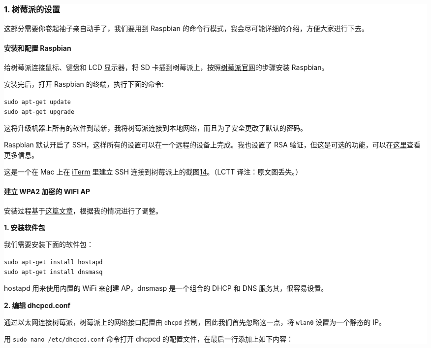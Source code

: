 ### 1. 树莓派的设置


这部分需要你卷起袖子亲自动手了，我们要用到 Raspbian 的命令行模式，我会尽可能详细的介绍，方便大家进行下去。


#### 安装和配置 Raspbian


给树莓派连接鼠标、键盘和 LCD 显示器，将 SD 卡插到树莓派上，按照[树莓派官网](https://www.raspberrypi.org/downloads/noobs/)的步骤安装 Raspbian。


安装完后，打开 Raspbian 的终端，执行下面的命令:



```
sudo apt-get update
sudo apt-get upgrade

```

这将升级机器上所有的软件到最新，我将树莓派连接到本地网络，而且为了安全更改了默认的密码。


Raspbian 默认开启了 SSH，这样所有的设置可以在一个远程的设备上完成。我也设置了 RSA 验证，但这是可选的功能，可以在[这里](https://www.raspberrypi.org/documentation/remote-access/ssh/passwordless.md)查看更多信息。


这是一个在 Mac 上在 [iTerm](https://www.iterm2.com/) 里建立 SSH 连接到树莓派上的截图[14](https://www.iterm2.com/)。（LCTT 译注：原文图丢失。）


#### 建立 WPA2 加密的 WIFI AP


安装过程基于[这篇文章](https://frillip.com/using-your-raspberry-pi-3-as-a-wifi-access-point-with-hostapd/)，根据我的情况进行了调整。


**1. 安装软件包**


我们需要安装下面的软件包：



```
sudo apt-get install hostapd
sudo apt-get install dnsmasq

```

hostapd 用来使用内置的 WiFi 来创建 AP，dnsmasp 是一个组合的 DHCP 和 DNS 服务其，很容易设置。


**2. 编辑 dhcpcd.conf**


通过以太网连接树莓派，树莓派上的网络接口配置由 `dhcpd` 控制，因此我们首先忽略这一点，将 `wlan0` 设置为一个静态的 IP。


用 `sudo nano /etc/dhcpcd.conf` 命令打开 dhcpcd 的配置文件，在最后一行添加上如下内容：


